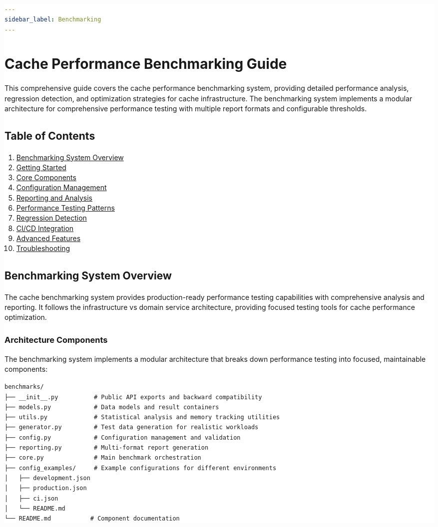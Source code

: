 ```yaml
---
sidebar_label: Benchmarking
---
```


# Cache Performance Benchmarking Guide

This comprehensive guide covers the cache performance benchmarking system, providing detailed performance analysis, regression detection, and optimization strategies for cache infrastructure. The benchmarking system implements a modular architecture for comprehensive performance testing with multiple report formats and configurable thresholds.

## Table of Contents

1. [Benchmarking System Overview](#benchmarking-system-overview)
2. [Getting Started](#getting-started)
3. [Core Components](#core-components)
4. [Configuration Management](#configuration-management)
5. [Reporting and Analysis](#reporting-and-analysis)
6. [Performance Testing Patterns](#performance-testing-patterns)
7. [Regression Detection](#regression-detection)
8. [CI/CD Integration](#cicd-integration)
9. [Advanced Features](#advanced-features)
10. [Troubleshooting](#troubleshooting)

## Benchmarking System Overview

The cache benchmarking system provides production-ready performance testing capabilities with comprehensive analysis and reporting. It follows the infrastructure vs domain service architecture, providing focused testing tools for cache performance optimization.

### Architecture Components

The benchmarking system implements a modular architecture that breaks down performance testing into focused, maintainable components:

```
benchmarks/
├── __init__.py          # Public API exports and backward compatibility
├── models.py            # Data models and result containers
├── utils.py             # Statistical analysis and memory tracking utilities
├── generator.py         # Test data generation for realistic workloads
├── config.py            # Configuration management and validation
├── reporting.py         # Multi-format report generation
├── core.py              # Main benchmark orchestration
├── config_examples/     # Example configurations for different environments
│   ├── development.json
│   ├── production.json
│   ├── ci.json
│   └── README.md
└── README.md           # Component documentation
```
